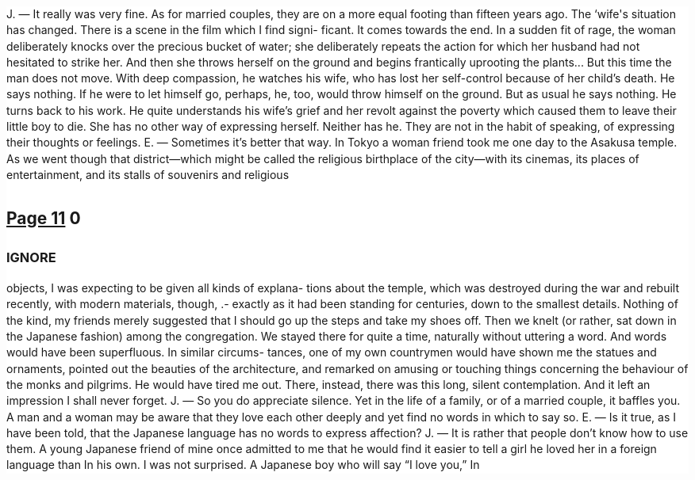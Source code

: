 J. — It really was very 
fine. As for married 
couples, they are on a more 
equal footing than fifteen 
years ago. The ‘wife's 
situation has changed. 
There is a scene in the 
film which I find signi- 
ficant. It comes towards 
the end. In a sudden fit 
of rage, the woman deliberately knocks over the precious 
bucket of water; she deliberately repeats the action 
for which her husband had not hesitated to strike her. 
And then she throws herself on the ground and begins 
frantically uprooting the plants... But this time the man 
does not move. With deep compassion, he watches his 
wife, who has lost her self-control because of her child’s 
death. He says nothing. If he were to let himself go, 
perhaps, he, too, would throw himself on the ground. 
But as usual he says nothing. He turns back to his work. 
He quite understands his wife’s grief and her revolt against 
the poverty which caused them to leave their little boy to 
die. She has no other way of expressing herself. Neither 
has he. They are not in the habit of speaking, of 
expressing their thoughts or feelings. 
E. — Sometimes it’s better that way. In Tokyo a woman 
friend took me one day to the Asakusa temple. As we went 
though that district—which might be called the religious 
birthplace of the city—with its cinemas, its places of 
entertainment, and its stalls of souvenirs and religious 
 

## [Page 11](062672engo.pdf#page=11) 0

### IGNORE

objects, I was expecting to be given all kinds of explana- 
tions about the temple, which was destroyed during the 
war and rebuilt recently, with modern materials, though, .- 
exactly as it had been standing for centuries, down to the 
smallest details. Nothing of the kind, my friends merely 
suggested that I should go up the steps and take my shoes 
off. Then we knelt (or rather, sat down in the Japanese 
fashion) among the congregation. We stayed there for 
quite a time, naturally without uttering a word. And 
words would have been superfluous. In similar circums- 
tances, one of my own countrymen would have shown 
me the statues and ornaments, pointed out the beauties 
of the architecture, and remarked on amusing or 
touching things concerning the behaviour of the monks 
and pilgrims. He would have tired me out. There, 
instead, there was this long, silent contemplation. And 
it left an impression I shall never forget. 
J. — So you do appreciate silence. Yet in the life of a 
family, or of a married couple, it baffles you. A man 
and a woman may be aware that they love each other 
deeply and yet find no words in which to say so. 
E. — Is it true, as I have been told, that the Japanese 
language has no words to express affection? 
J. — It is rather that people don’t know how to use 
them. A young Japanese friend of mine once admitted 
to me that he would find it easier to tell a girl he loved 
her in a foreign language than In his own. I was not 
surprised. A Japanese boy who will say “I love you,” In 